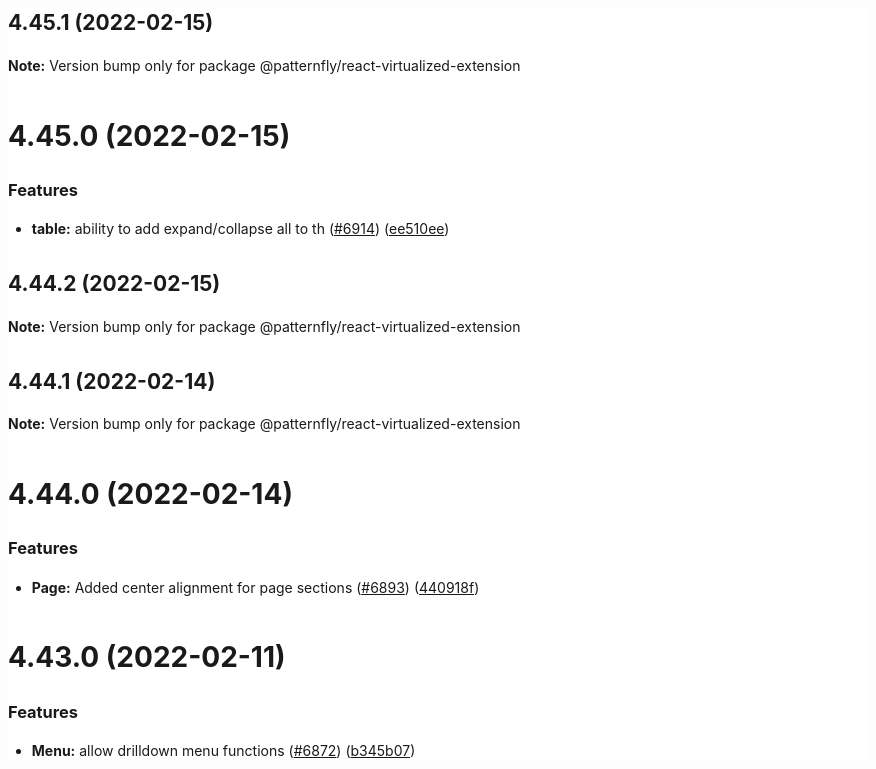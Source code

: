 

## 4.45.1 (2022-02-15)

**Note:** Version bump only for package @patternfly/react-virtualized-extension





# 4.45.0 (2022-02-15)


### Features

* **table:** ability to add expand/collapse all to th ([#6914](https://github.com/patternfly/patternfly-react/issues/6914)) ([ee510ee](https://github.com/patternfly/patternfly-react/commit/ee510ee8c8d3a069b75c73873ebd32b0b9a4d9c7))





## 4.44.2 (2022-02-15)

**Note:** Version bump only for package @patternfly/react-virtualized-extension





## 4.44.1 (2022-02-14)

**Note:** Version bump only for package @patternfly/react-virtualized-extension





# 4.44.0 (2022-02-14)


### Features

* **Page:** Added center alignment for page sections ([#6893](https://github.com/patternfly/patternfly-react/issues/6893)) ([440918f](https://github.com/patternfly/patternfly-react/commit/440918fc1bd9795cd916a04fe32677ae5f69ef68))





# 4.43.0 (2022-02-11)


### Features

* **Menu:** allow drilldown menu functions ([#6872](https://github.com/patternfly/patternfly-react/issues/6872)) ([b345b07](https://github.com/patternfly/patternfly-react/commit/b345b07de7c1576e984a06f4c573641b04956f5c))
